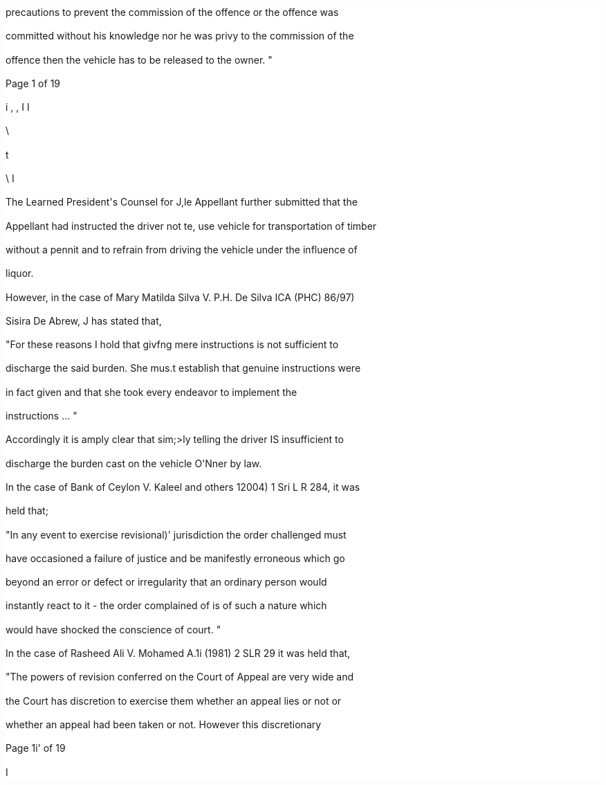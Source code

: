 precautions to prevent the commission of the offence or the offence was

committed without his knowledge nor he was privy to the commission of the

offence then the vehicle has to be released to the owner. "

Page 1 of 19

i , , I I

\

t

\ I

The Learned President's Counsel for J,le Appellant further submitted that the

Appellant had instructed the driver not te, use vehicle for transportation of timber

without a pennit and to refrain from driving the vehicle under the influence of

liquor.

However, in the case of Mary Matilda Silva V. P.H. De Silva ICA (PHC) 86/97)

Sisira De Abrew, J has stated that,

"For these reasons I hold that givfng mere instructions is not sufficient to

discharge the said burden. She mus.t establish that genuine instructions were

in fact given and that she took every endeavor to implement the

instructions ... "

Accordingly it is amply clear that sim;>ly telling the driver IS insufficient to

discharge the burden cast on the vehicle O'Nner by law.

In the case of Bank of Ceylon V. Kaleel and others 12004) 1 Sri L R 284, it was

held that;

"In any event to exercise revisional)' jurisdiction the order challenged must

have occasioned a failure of justice and be manifestly erroneous which go

beyond an error or defect or irregularity that an ordinary person would

instantly react to it - the order complained of is of such a nature which

would have shocked the conscience of court. "

In the case of Rasheed Ali V. Mohamed A.1i (1981) 2 SLR 29 it was held that,

"The powers of revision conferred on the Court of Appeal are very wide and

the Court has discretion to exercise them whether an appeal lies or not or

whether an appeal had been taken or not. However this discretionary

Page 1i' of 19

I

